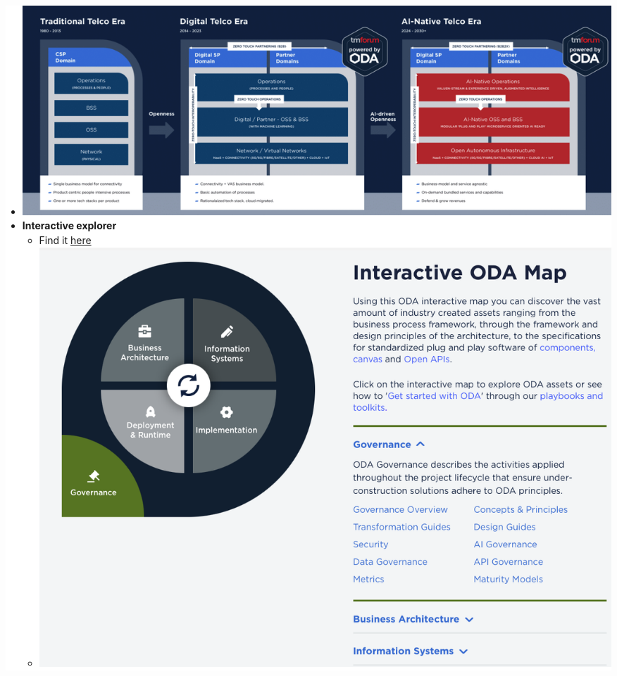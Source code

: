   - ![](/assets/tm_forum-13.png)
- **Interactive explorer**
  - Find it [here](https://www.tmforum.org/oda/)
  - ![](/assets/tm_forum-14.png)
